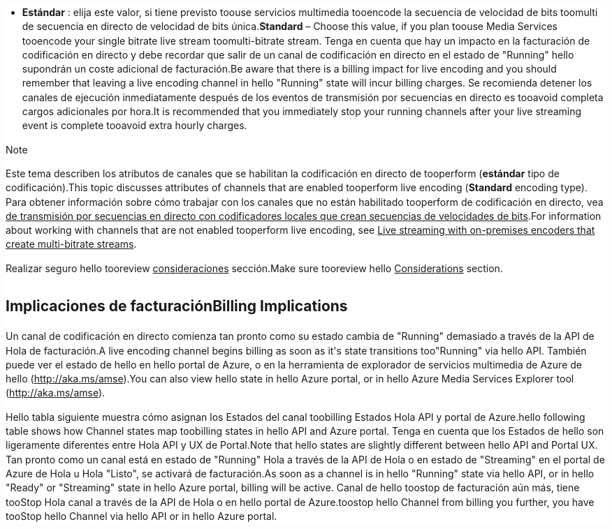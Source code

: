 * <span data-ttu-id="f9262-125">**Estándar** : elija este valor, si tiene previsto toouse servicios multimedia tooencode la secuencia de velocidad de bits toomulti de secuencia en directo de velocidad de bits única.</span><span class="sxs-lookup"><span data-stu-id="f9262-125">**Standard** – Choose this value, if you plan toouse Media Services tooencode your single bitrate live stream toomulti-bitrate stream.</span></span> <span data-ttu-id="f9262-126">Tenga en cuenta que hay un impacto en la facturación de codificación en directo y debe recordar que salir de un canal de codificación en directo en el estado de "Running" hello supondrán un coste adicional de facturación.</span><span class="sxs-lookup"><span data-stu-id="f9262-126">Be aware that there is a billing impact for live encoding and you should remember that leaving a live encoding channel in hello "Running" state will incur billing charges.</span></span>  <span data-ttu-id="f9262-127">Se recomienda detener los canales de ejecución inmediatamente después de los eventos de transmisión por secuencias en directo es tooavoid completa cargos adicionales por hora.</span><span class="sxs-lookup"><span data-stu-id="f9262-127">It is recommended that you immediately stop your running channels after your live streaming event is complete tooavoid extra hourly charges.</span></span>

> [!NOTE]
> <span data-ttu-id="f9262-128">Este tema describen los atributos de canales que se habilitan la codificación en directo de tooperform (**estándar** tipo de codificación).</span><span class="sxs-lookup"><span data-stu-id="f9262-128">This topic discusses attributes of channels that are enabled tooperform live encoding (**Standard** encoding type).</span></span> <span data-ttu-id="f9262-129">Para obtener información sobre cómo trabajar con los canales que no están habilitado tooperform de codificación en directo, vea [de transmisión por secuencias en directo con codificadores locales que crean secuencias de velocidades de bits](media-services-live-streaming-with-onprem-encoders.md).</span><span class="sxs-lookup"><span data-stu-id="f9262-129">For information about working with channels that are not enabled tooperform live encoding, see [Live streaming with on-premises encoders that create multi-bitrate streams](media-services-live-streaming-with-onprem-encoders.md).</span></span>
> 
> <span data-ttu-id="f9262-130">Realizar seguro hello tooreview [consideraciones](media-services-manage-live-encoder-enabled-channels.md#Considerations) sección.</span><span class="sxs-lookup"><span data-stu-id="f9262-130">Make sure tooreview hello [Considerations](media-services-manage-live-encoder-enabled-channels.md#Considerations) section.</span></span>
> 
> 

## <a name="billing-implications"></a><span data-ttu-id="f9262-131">Implicaciones de facturación</span><span class="sxs-lookup"><span data-stu-id="f9262-131">Billing Implications</span></span>
<span data-ttu-id="f9262-132">Un canal de codificación en directo comienza tan pronto como su estado cambia de "Running" demasiado a través de la API de Hola de facturación.</span><span class="sxs-lookup"><span data-stu-id="f9262-132">A live encoding channel begins billing as soon as it's state transitions too"Running" via hello API.</span></span>   <span data-ttu-id="f9262-133">También puede ver el estado de hello en hello portal de Azure, o en la herramienta de explorador de servicios multimedia de Azure de hello (http://aka.ms/amse).</span><span class="sxs-lookup"><span data-stu-id="f9262-133">You can also view hello state in hello Azure portal, or in hello Azure Media Services Explorer tool (http://aka.ms/amse).</span></span>

<span data-ttu-id="f9262-134">Hello tabla siguiente muestra cómo asignan los Estados del canal toobilling Estados Hola API y portal de Azure.</span><span class="sxs-lookup"><span data-stu-id="f9262-134">hello following table shows how Channel states map toobilling states in hello API and Azure portal.</span></span> <span data-ttu-id="f9262-135">Tenga en cuenta que los Estados de hello son ligeramente diferentes entre Hola API y UX de Portal.</span><span class="sxs-lookup"><span data-stu-id="f9262-135">Note that hello states are slightly different between hello API and Portal UX.</span></span> <span data-ttu-id="f9262-136">Tan pronto como un canal está en estado de "Running" Hola a través de la API de Hola o en estado de "Streaming" en el portal de Azure de Hola u Hola "Listo", se activará de facturación.</span><span class="sxs-lookup"><span data-stu-id="f9262-136">As soon as a channel is in hello "Running" state via hello API, or in hello "Ready" or "Streaming" state in hello Azure portal, billing will be active.</span></span>
<span data-ttu-id="f9262-137">Canal de hello toostop de facturación aún más, tiene tooStop Hola canal a través de la API de Hola o en hello portal de Azure.</span><span class="sxs-lookup"><span data-stu-id="f9262-137">toostop hello Channel from billing you further, you have tooStop hello Channel via hello API or in hello Azure portal.</span></span>